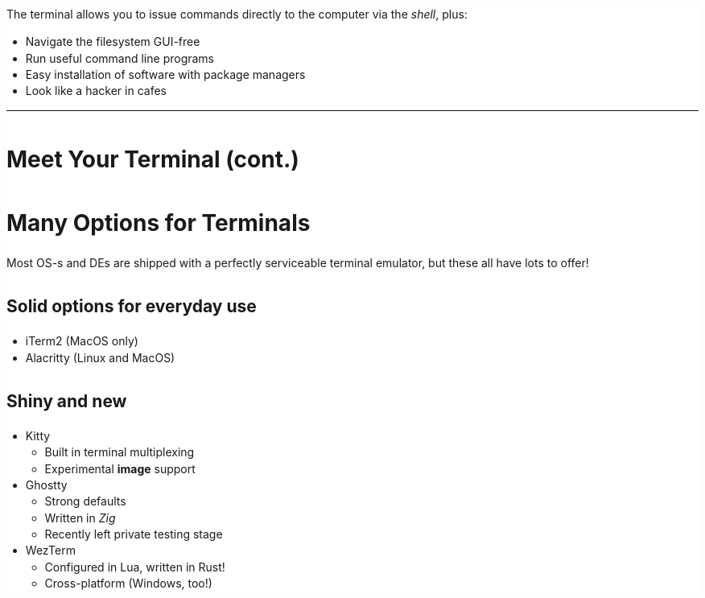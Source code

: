 The terminal allows you to issue commands directly to the computer via the _shell_, plus:
- Navigate the filesystem GUI-free
- Run useful command line programs
- Easy installation of software with package managers
- Look like a hacker in cafes

---

Meet Your Terminal (cont.)
===
# Many Options for Terminals
Most OS-s and DEs are shipped with a perfectly serviceable terminal emulator, but these all have lots to offer!



## Solid options for everyday use
- iTerm2 (MacOS only)
- Alacritty (Linux and MacOS)

## Shiny and new
- Kitty
    - Built in terminal multiplexing 
    - Experimental **image** support
- Ghostty 
    - Strong defaults 
    - Written in _Zig_
    - Recently left private testing stage
- WezTerm
     - Configured in Lua, written in Rust!
     - Cross-platform (Windows, too!)

